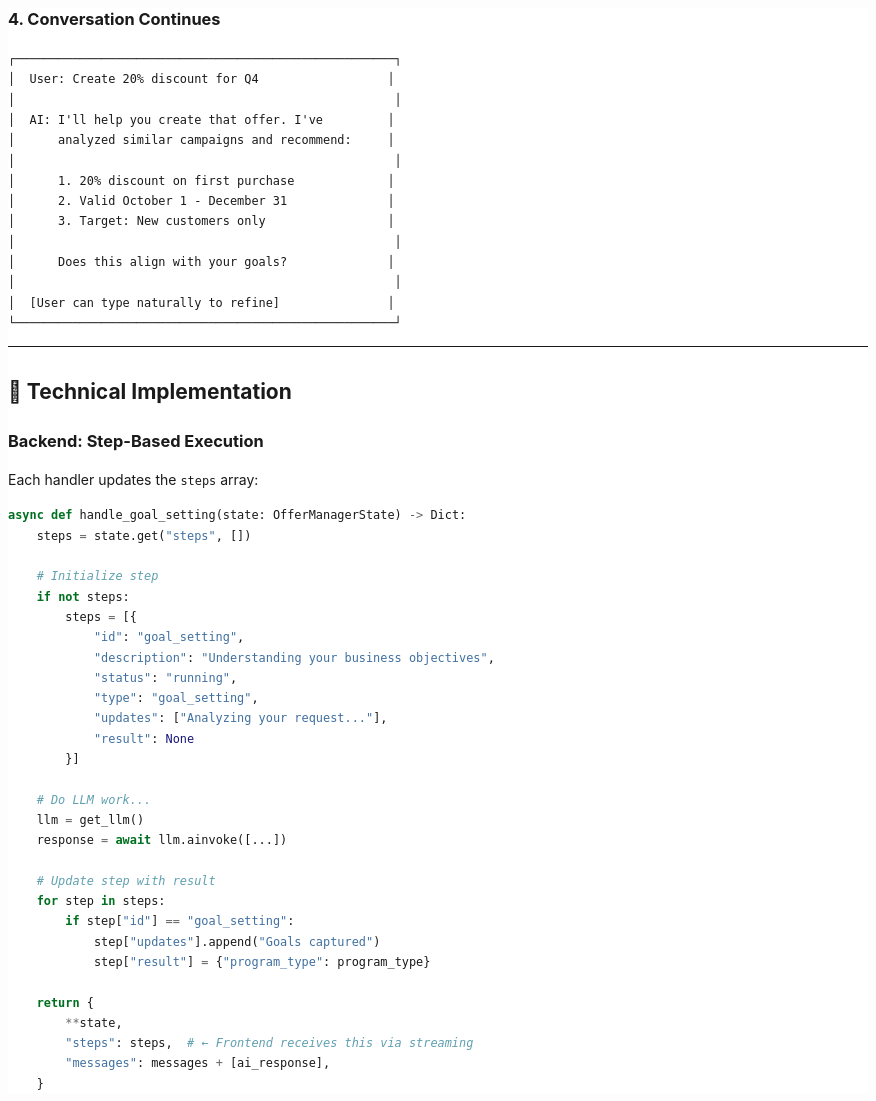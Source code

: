 ### 4. Conversation Continues

```
┌─────────────────────────────────────────────────────┐
│  User: Create 20% discount for Q4                  │
│                                                     │
│  AI: I'll help you create that offer. I've         │
│      analyzed similar campaigns and recommend:     │
│                                                     │
│      1. 20% discount on first purchase             │
│      2. Valid October 1 - December 31              │
│      3. Target: New customers only                 │
│                                                     │
│      Does this align with your goals?              │
│                                                     │
│  [User can type naturally to refine]               │
└─────────────────────────────────────────────────────┘
```

---

## 🧩 Technical Implementation

### Backend: Step-Based Execution

Each handler updates the `steps` array:

```python
async def handle_goal_setting(state: OfferManagerState) -> Dict:
    steps = state.get("steps", [])

    # Initialize step
    if not steps:
        steps = [{
            "id": "goal_setting",
            "description": "Understanding your business objectives",
            "status": "running",
            "type": "goal_setting",
            "updates": ["Analyzing your request..."],
            "result": None
        }]

    # Do LLM work...
    llm = get_llm()
    response = await llm.ainvoke([...])

    # Update step with result
    for step in steps:
        if step["id"] == "goal_setting":
            step["updates"].append("Goals captured")
            step["result"] = {"program_type": program_type}

    return {
        **state,
        "steps": steps,  # ← Frontend receives this via streaming
        "messages": messages + [ai_response],
    }
```
